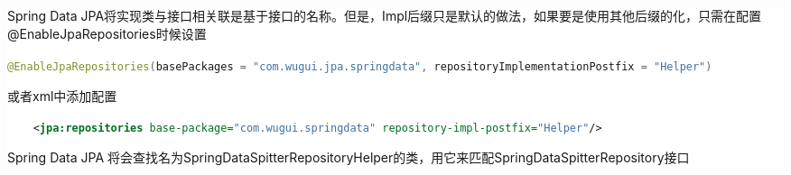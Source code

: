 ```java
```

Spring Data JPA将实现类与接口相关联是基于接口的名称。但是，Impl后缀只是默认的做法，如果要是使用其他后缀的化，只需在配置@EnableJpaRepositories时候设置

```java
@EnableJpaRepositories(basePackages = "com.wugui.jpa.springdata", repositoryImplementationPostfix = "Helper")
```

或者xml中添加配置

```xml
    <jpa:repositories base-package="com.wugui.springdata" repository-impl-postfix="Helper"/>
```

Spring Data JPA 将会查找名为SpringDataSpitterRepositoryHelper的类，用它来匹配SpringDataSpitterRepository接口